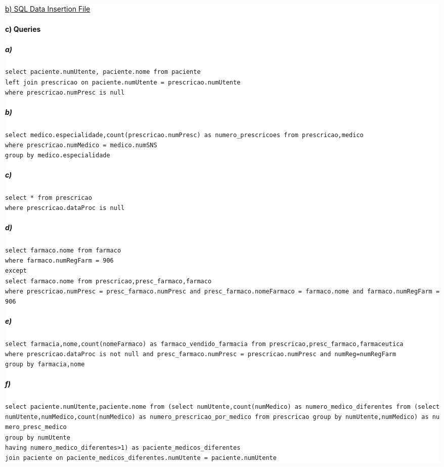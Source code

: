 [b) SQL Data Insertion File](ex_6_2_3_data.sql "SQLFileQuestion")

#### c) Queries

##### *a)*

```
select paciente.numUtente, paciente.nome from paciente
left join prescricao on paciente.numUtente = prescricao.numUtente
where prescricao.numPresc is null
```

##### *b)* 

```
select medico.especialidade,count(prescricao.numPresc) as numero_prescricoes from prescricao,medico
where prescricao.numMedico = medico.numSNS
group by medico.especialidade
```


##### *c)* 

```
select * from prescricao
where prescricao.dataProc is null
```


##### *d)* 

```
select farmaco.nome from farmaco
where farmaco.numRegFarm = 906 
except
select farmaco.nome from prescricao,presc_farmaco,farmaco
where prescricao.numPresc = presc_farmaco.numPresc and presc_farmaco.nomeFarmaco = farmaco.nome and farmaco.numRegFarm = 906
```

##### *e)* 

```
select farmacia,nome,count(nomeFarmaco) as farmaco_vendido_farmacia from prescricao,presc_farmaco,farmaceutica
where prescricao.dataProc is not null and presc_farmaco.numPresc = prescricao.numPresc and numReg=numRegFarm
group by farmacia,nome
```

##### *f)* 

```
select paciente.numUtente,paciente.nome from (select numUtente,count(numMedico) as numero_medico_diferentes from (select numUtente,numMedico,count(numMedico) as numero_prescricao_por_medico from prescricao group by numUtente,numMedico) as numero_presc_medico
group by numUtente
having numero_medico_diferentes>1) as paciente_medicos_diferentes
join paciente on paciente_medicos_diferentes.numUtente = paciente.numUtente
```
